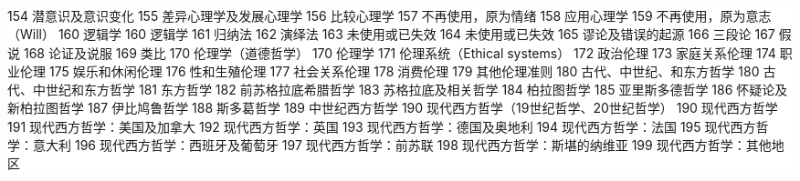 154 潜意识及意识变化
155 差异心理学及发展心理学
156 比较心理学
157 不再使用，原为情绪
158 应用心理学
159 不再使用，原为意志（Will）
160 逻辑学
160 逻辑学
161 归纳法
162 演绎法
163 未使用或已失效
164 未使用或已失效
165 谬论及错误的起源
166 三段论
167 假说
168 论证及说服
169 类比
170 伦理学（道德哲学）
170 伦理学
171 伦理系统（Ethical systems）
172 政治伦理
173 家庭关系伦理
174 职业伦理
175 娱乐和休闲伦理
176 性和生殖伦理
177 社会关系伦理
178 消费伦理
179 其他伦理准则
180 古代、中世纪、和东方哲学
180 古代、中世纪和东方哲学
181 东方哲学
182 前苏格拉底希腊哲学
183 苏格拉底及相关哲学
184 柏拉图哲学
185 亚里斯多德哲学
186 怀疑论及新柏拉图哲学
187 伊比鸠鲁哲学
188 斯多葛哲学
189 中世纪西方哲学
190 现代西方哲学（19世纪哲学、20世纪哲学）
190 现代西方哲学
191 现代西方哲学：美国及加拿大
192 现代西方哲学：英国
193 现代西方哲学：德国及奥地利
194 现代西方哲学：法国
195 现代西方哲学：意大利
196 现代西方哲学：西班牙及葡萄牙
197 现代西方哲学：前苏联
198 现代西方哲学：斯堪的纳维亚
199 现代西方哲学：其他地区
